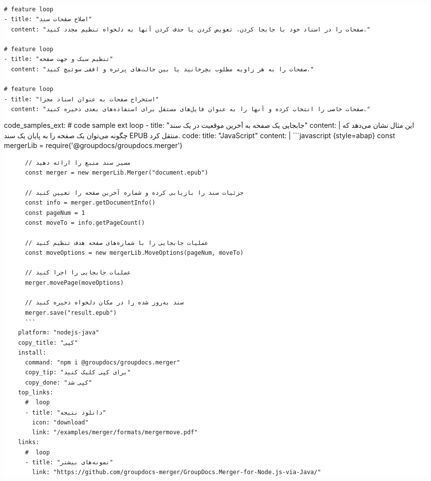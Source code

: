     # feature loop
    - title: "اصلاح صفحات سند"
      content: "صفحات را در اسناد خود با جابجا کردن، تعویض کردن یا حذف کردن آنها به دلخواه تنظیم مجدد کنید."

    # feature loop
    - title: "تنظیم سبک و جهت صفحه"
      content: "صفحات را به هر زاویه مطلوب بچرخانید یا بین حالت‌های پرتره و افقی سوئیچ کنید."

    # feature loop
    - title: "استخراج صفحات به عنوان اسناد مجزا"
      content: "صفحات خاصی را انتخاب کرده و آنها را به عنوان فایل‌های مستقل برای استفاده‌های بعدی ذخیره کنید."
      
  code_samples_ext:
    # code sample ext loop
    - title: "جابجایی یک صفحه به آخرین موقعیت در یک سند"
      content: |
        این مثال نشان می‌دهد که چگونه می‌توان یک صفحه را به پایان یک سند EPUB منتقل کرد.
      code:
        title: "JavaScript"
        content: |
          ```javascript {style=abap}
          const mergerLib = require('@groupdocs/groupdocs.merger')
          
          // مسیر سند منبع را ارائه دهید
          const merger = new mergerLib.Merger("document.epub")

          // جزئیات سند را بازیابی کرده و شماره آخرین صفحه را تعیین کنید
          const info = merger.getDocumentInfo()
          const pageNum = 1
          const moveTo = info.getPageCount()

          // عملیات جابجایی را با شماره‌های صفحه هدف تنظیم کنید
          const moveOptions = new mergerLib.MoveOptions(pageNum, moveTo)
          
          // عملیات جابجایی را اجرا کنید
          merger.movePage(moveOptions)

          // سند به‌روز شده را در مکان دلخواه ذخیره کنید
          merger.save("result.epub")
          ```
        platform: "nodejs-java"
        copy_title: "کپی"
        install:
          command: "npm i @groupdocs/groupdocs.merger"
          copy_tip: "برای کپی کلیک کنید"
          copy_done: "کپی شد"
        top_links:
          #  loop
          - title: "دانلود نتیجه"
            icon: "download"
            link: "/examples/merger/formats/mergermove.pdf"
        links:
          #  loop
          - title: "نمونه‌های بیشتر"
            link: "https://github.com/groupdocs-merger/GroupDocs.Merger-for-Node.js-via-Java/"
